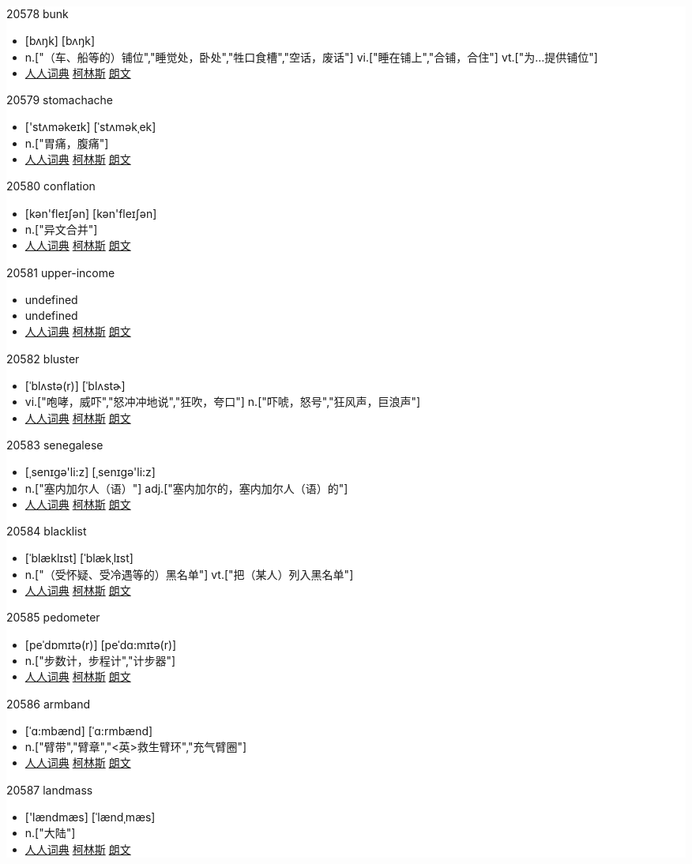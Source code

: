 20578 bunk 
- [bʌŋk]  [bʌŋk] 
- n.["（车、船等的）铺位","睡觉处，卧处","牲口食槽","空话，废话"]  vi.["睡在铺上","合铺，合住"]  vt.["为…提供铺位"]   
- [人人词典](https://www.91dict.com/words?w=bunk) [柯林斯](https://www.collinsdictionary.com/zh/dictionary/english/bunk) [朗文](https://www.ldoceonline.com/dictionary/bunk) 

20579 stomachache 
- ['stʌməkeɪk]  [ˈstʌməkˌek] 
- n.["胃痛，腹痛"]   
- [人人词典](https://www.91dict.com/words?w=stomachache) [柯林斯](https://www.collinsdictionary.com/zh/dictionary/english/stomachache) [朗文](https://www.ldoceonline.com/dictionary/stomachache) 

20580 conflation 
- [kən'fleɪʃən]  [kən'fleɪʃən] 
- n.["异文合并"]   
- [人人词典](https://www.91dict.com/words?w=conflation) [柯林斯](https://www.collinsdictionary.com/zh/dictionary/english/conflation) [朗文](https://www.ldoceonline.com/dictionary/conflation) 

20581 upper-income 
- undefined 
- undefined 
- [人人词典](https://www.91dict.com/words?w=upper-income) [柯林斯](https://www.collinsdictionary.com/zh/dictionary/english/upper-income) [朗文](https://www.ldoceonline.com/dictionary/upper-income) 

20582 bluster 
- [ˈblʌstə(r)]  [ˈblʌstɚ] 
- vi.["咆哮，威吓","怒冲冲地说","狂吹，夸口"]  n.["吓唬，怒号","狂风声，巨浪声"]   
- [人人词典](https://www.91dict.com/words?w=bluster) [柯林斯](https://www.collinsdictionary.com/zh/dictionary/english/bluster) [朗文](https://www.ldoceonline.com/dictionary/bluster) 

20583 senegalese 
- [ˌsenɪɡə'li:z]  [ˌsenɪɡə'li:z] 
- n.["塞内加尔人（语）"]  adj.["塞内加尔的，塞内加尔人（语）的"]   
- [人人词典](https://www.91dict.com/words?w=senegalese) [柯林斯](https://www.collinsdictionary.com/zh/dictionary/english/senegalese) [朗文](https://www.ldoceonline.com/dictionary/senegalese) 

20584 blacklist 
- [ˈblæklɪst]  [ˈblækˌlɪst] 
- n.["（受怀疑、受冷遇等的）黑名单"]  vt.["把（某人）列入黑名单"]   
- [人人词典](https://www.91dict.com/words?w=blacklist) [柯林斯](https://www.collinsdictionary.com/zh/dictionary/english/blacklist) [朗文](https://www.ldoceonline.com/dictionary/blacklist) 

20585 pedometer 
- [peˈdɒmɪtə(r)]  [peˈdɑ:mɪtə(r)] 
- n.["步数计，步程计","计步器"]   
- [人人词典](https://www.91dict.com/words?w=pedometer) [柯林斯](https://www.collinsdictionary.com/zh/dictionary/english/pedometer) [朗文](https://www.ldoceonline.com/dictionary/pedometer) 

20586 armband 
- [ˈɑ:mbænd]  [ˈɑ:rmbænd] 
- n.["臂带","臂章","<英>救生臂环","充气臂圈"]   
- [人人词典](https://www.91dict.com/words?w=armband) [柯林斯](https://www.collinsdictionary.com/zh/dictionary/english/armband) [朗文](https://www.ldoceonline.com/dictionary/armband) 

20587 landmass 
- ['lændmæs]  [ˈlændˌmæs] 
- n.["大陆"]   
- [人人词典](https://www.91dict.com/words?w=landmass) [柯林斯](https://www.collinsdictionary.com/zh/dictionary/english/landmass) [朗文](https://www.ldoceonline.com/dictionary/landmass) 
